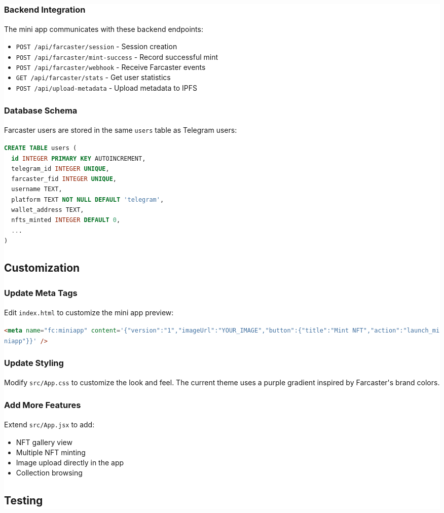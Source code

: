 ### Backend Integration

The mini app communicates with these backend endpoints:

- `POST /api/farcaster/session` - Session creation
- `POST /api/farcaster/mint-success` - Record successful mint
- `POST /api/farcaster/webhook` - Receive Farcaster events
- `GET /api/farcaster/stats` - Get user statistics
- `POST /api/upload-metadata` - Upload metadata to IPFS

### Database Schema

Farcaster users are stored in the same `users` table as Telegram users:

```sql
CREATE TABLE users (
  id INTEGER PRIMARY KEY AUTOINCREMENT,
  telegram_id INTEGER UNIQUE,
  farcaster_fid INTEGER UNIQUE,
  username TEXT,
  platform TEXT NOT NULL DEFAULT 'telegram',
  wallet_address TEXT,
  nfts_minted INTEGER DEFAULT 0,
  ...
)
```

## Customization

### Update Meta Tags

Edit `index.html` to customize the mini app preview:

```html
<meta name="fc:miniapp" content='{"version":"1","imageUrl":"YOUR_IMAGE","button":{"title":"Mint NFT","action":"launch_miniapp"}}' />
```

### Update Styling

Modify `src/App.css` to customize the look and feel. The current theme uses a purple gradient inspired by Farcaster's brand colors.

### Add More Features

Extend `src/App.jsx` to add:

- NFT gallery view
- Multiple NFT minting
- Image upload directly in the app
- Collection browsing

## Testing

